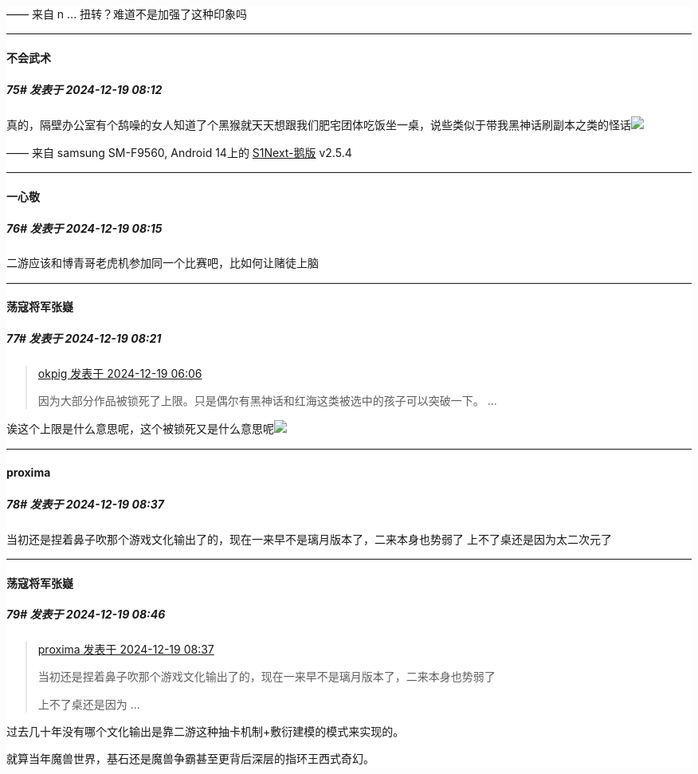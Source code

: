 —— 来自 n ...</blockquote>
扭转？难道不是加强了这种印象吗


*****

####  不会武术  
##### 75#       发表于 2024-12-19 08:12

真的，隔壁办公室有个鸹噪的女人知道了个黑猴就天天想跟我们肥宅团体吃饭坐一桌，说些类似于带我黑神话刷副本之类的怪话<img src="https://static.saraba1st.com/image/smiley/face2017/017.png" referrerpolicy="no-referrer">

—— 来自 samsung SM-F9560, Android 14上的 [S1Next-鹅版](https://github.com/ykrank/S1-Next/releases) v2.5.4

*****

####  一心敬  
##### 76#       发表于 2024-12-19 08:15

二游应该和博青哥老虎机参加同一个比赛吧，比如何让赌徒上脑


*****

####  荡寇将军张嶷  
##### 77#       发表于 2024-12-19 08:21

<blockquote><a href="httphttps://bbs.saraba1st.com/2b/forum.php?mod=redirect&amp;goto=findpost&amp;pid=66960533&amp;ptid=2212054" target="_blank">okpig 发表于 2024-12-19 06:06</a>

因为大部分作品被锁死了上限。只是偶尔有黑神话和红海这类被选中的孩子可以突破一下。 ...</blockquote>
诶这个上限是什么意思呢，这个被锁死又是什么意思呢<img src="https://static.saraba1st.com/image/smiley/face2017/049.png" referrerpolicy="no-referrer">


*****

####  proxima  
##### 78#       发表于 2024-12-19 08:37

当初还是捏着鼻子吹那个游戏文化输出了的，现在一来早不是璃月版本了，二来本身也势弱了
上不了桌还是因为太二次元了


*****

####  荡寇将军张嶷  
##### 79#       发表于 2024-12-19 08:46

<blockquote><a href="httphttps://bbs.saraba1st.com/2b/forum.php?mod=redirect&amp;goto=findpost&amp;pid=66960780&amp;ptid=2212054" target="_blank">proxima 发表于 2024-12-19 08:37</a>

当初还是捏着鼻子吹那个游戏文化输出了的，现在一来早不是璃月版本了，二来本身也势弱了

上不了桌还是因为 ...</blockquote>
过去几十年没有哪个文化输出是靠二游这种抽卡机制+敷衍建模的模式来实现的。

就算当年魔兽世界，基石还是魔兽争霸甚至更背后深层的指环王西式奇幻。
